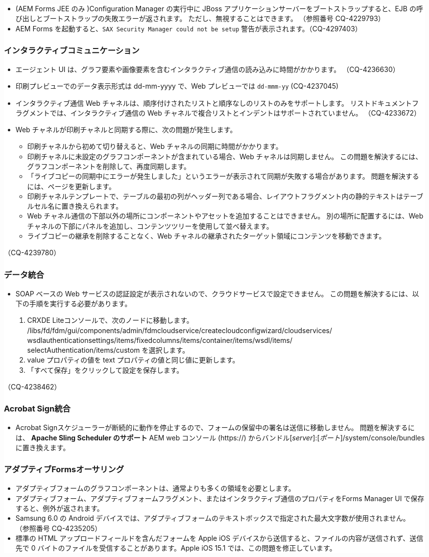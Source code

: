 * (AEM Forms JEE のみ )Configuration Manager の実行中に JBoss アプリケーションサーバーをブートストラップすると、EJB の呼び出しとブートストラップの失敗エラーが返されます。 ただし、無視することはできます。 （参照番号 CQ-4229793）
* AEM Forms を起動すると、`SAX Security Manager could not be setup` 警告が表示されます。（CQ-4297403）

### インタラクティブコミュニケーション

* エージェント UI は、グラフ要素や画像要素を含むインタラクティブ通信の読み込みに時間がかかります。 （CQ-4236630）
* 印刷プレビューでのデータ表示形式は dd-mm-yyyy で、Web プレビューでは `dd-mmm-yy` (CQ-4237045)
* インタラクティブ通信 Web チャネルは、順序付けされたリストと順序なしのリストのみをサポートします。 リストドキュメントフラグメントでは、インタラクティブ通信の Web チャネルで複合リストとインデントはサポートされていません。 （CQ-4233672）
* Web チャネルが印刷チャネルと同期する際に、次の問題が発生します。

   * 印刷チャネルから初めて切り替えると、Web チャネルの同期に時間がかかります。
   * 印刷チャネルに未設定のグラフコンポーネントが含まれている場合、Web チャネルは同期しません。 この問題を解決するには、グラフコンポーネントを削除して、再度同期します。
   * 「ライブコピーの同期中にエラーが発生しました」というエラーが表示されて同期が失敗する場合があります。 問題を解決するには、ページを更新します。
   * 印刷チャネルテンプレートで、テーブルの最初の列がヘッダー列である場合、レイアウトフラグメント内の静的テキストはテーブルセル名に置き換えられます。
   * Web チャネル通信の下部以外の場所にコンポーネントやアセットを追加することはできません。 別の場所に配置するには、Web チャネルの下部にパネルを追加し、コンテンツツリーを使用して並べ替えます。
   * ライブコピーの継承を削除することなく、Web チャネルの継承されたターゲット領域にコンテンツを移動できます。

（CQ-4239780）

### データ統合

* SOAP ベースの Web サービスの認証設定が表示されないので、クラウドサービスで設定できません。 この問題を解決するには、以下の手順を実行する必要があります。

   1. CRXDE Liteコンソールで、次のノードに移動します。\
      /libs/fd/fdm/gui/components/admin/fdmcloudservice/createcloudconfigwizard/cloudservices/\
      wsdlauthenticationsettings/items/fixedcolumns/items/container/items/wsdl/items/\
      selectAuthentication/items/custom を選択します。
   1. value プロパティの値を text プロパティの値と同じ値に更新します。
   1. 「すべて保存」をクリックして設定を保存します。

（CQ-4238462）

### Acrobat Sign統合

* Acrobat Signスケジューラーが断続的に動作を停止するので、フォームの保留中の署名は送信に移動しません。 問題を解決するには、 **Apache Sling Scheduler のサポート** AEM web コンソール (https://) からバンドル&#x200B;[*server*]:[*ポート*]/system/console/bundles に置き換えます。

### アダプティブFormsオーサリング

* アダプティブフォームのグラフコンポーネントは、通常よりも多くの領域を必要とします。
* アダプティブフォーム、アダプティブフォームフラグメント、またはインタラクティブ通信のプロパティをForms Manager UI で保存すると、例外が返されます。
* Samsung 6.0 の Android デバイスでは、アダプティブフォームのテキストボックスで指定された最大文字数が使用されません。 （参照番号 CQ-4235205）
* 標準の HTML アップロードフィールドを含んだフォームを Apple iOS デバイスから送信すると、ファイルの内容が送信されず、送信先で 0 バイトのファイルを受信することがあります。Apple iOS 15.1 では、この問題を修正しています。

